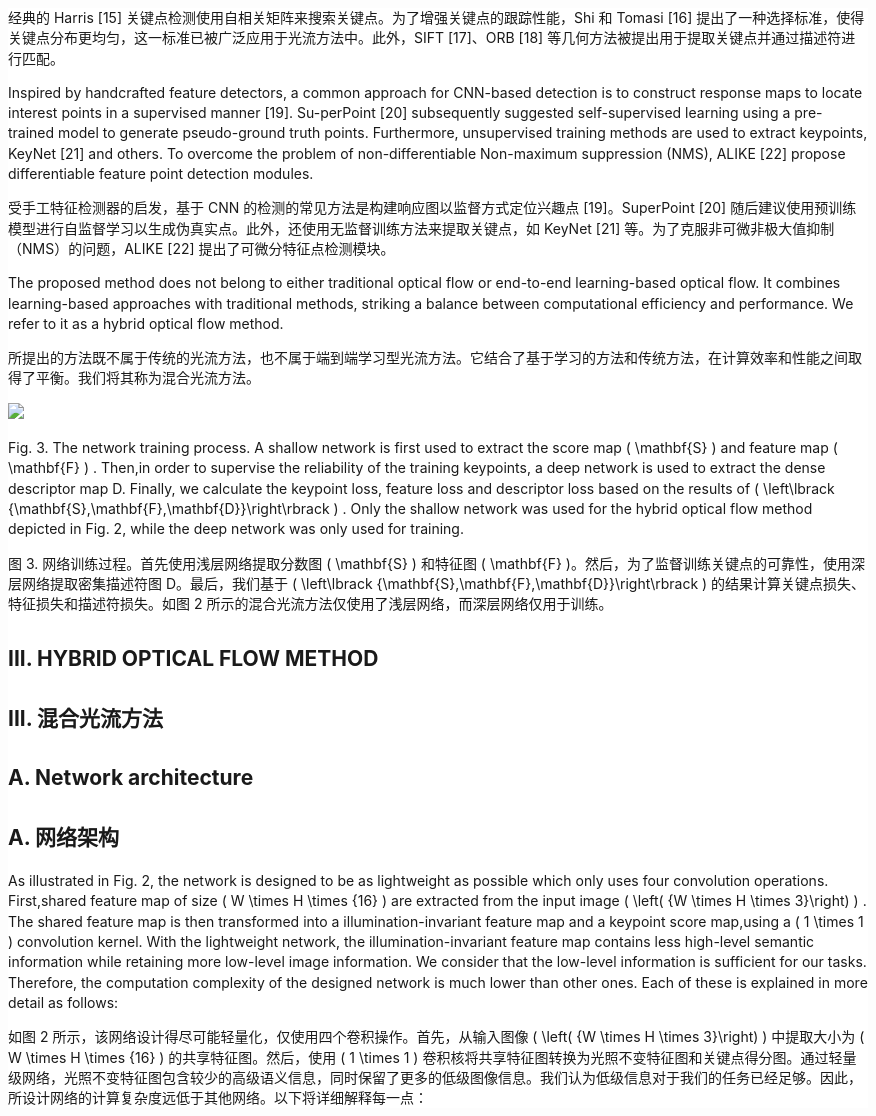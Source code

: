 经典的 Harris [15] 关键点检测使用自相关矩阵来搜索关键点。为了增强关键点的跟踪性能，Shi 和 Tomasi [16] 提出了一种选择标准，使得关键点分布更均匀，这一标准已被广泛应用于光流方法中。此外，SIFT [17]、ORB [18] 等几何方法被提出用于提取关键点并通过描述符进行匹配。

Inspired by handcrafted feature detectors, a common approach for CNN-based detection is to construct response maps to locate interest points in a supervised manner [19]. Su-perPoint [20] subsequently suggested self-supervised learning using a pre-trained model to generate pseudo-ground truth points. Furthermore, unsupervised training methods are used to extract keypoints, KeyNet [21] and others. To overcome the problem of non-differentiable Non-maximum suppression (NMS), ALIKE [22] propose differentiable feature point detection modules.

受手工特征检测器的启发，基于 CNN 的检测的常见方法是构建响应图以监督方式定位兴趣点 [19]。SuperPoint [20] 随后建议使用预训练模型进行自监督学习以生成伪真实点。此外，还使用无监督训练方法来提取关键点，如 KeyNet [21] 等。为了克服非可微非极大值抑制（NMS）的问题，ALIKE [22] 提出了可微分特征点检测模块。

The proposed method does not belong to either traditional optical flow or end-to-end learning-based optical flow. It combines learning-based approaches with traditional methods, striking a balance between computational efficiency and performance. We refer to it as a hybrid optical flow method.

所提出的方法既不属于传统的光流方法，也不属于端到端学习型光流方法。它结合了基于学习的方法和传统方法，在计算效率和性能之间取得了平衡。我们将其称为混合光流方法。

<img src="https://cdn.noedgeai.com/01917a30-21c1-7b6c-8c56-54c9ab2a9932_3.jpg?x=128&y=149&w=1325&h=457"/>

Fig. 3. The network training process. A shallow network is first used to extract the score map \( \mathbf{S} \) and feature map \( \mathbf{F} \) . Then,in order to supervise the reliability of the training keypoints, a deep network is used to extract the dense descriptor map D. Finally, we calculate the keypoint loss, feature loss and descriptor loss based on the results of \( \left\lbrack  {\mathbf{S},\mathbf{F},\mathbf{D}}\right\rbrack   \) . Only the shallow network was used for the hybrid optical flow method depicted in Fig. 2, while the deep network was only used for training.

图 3. 网络训练过程。首先使用浅层网络提取分数图 \( \mathbf{S} \) 和特征图 \( \mathbf{F} \)。然后，为了监督训练关键点的可靠性，使用深层网络提取密集描述符图 D。最后，我们基于 \( \left\lbrack  {\mathbf{S},\mathbf{F},\mathbf{D}}\right\rbrack   \) 的结果计算关键点损失、特征损失和描述符损失。如图 2 所示的混合光流方法仅使用了浅层网络，而深层网络仅用于训练。

## III. HYBRID OPTICAL FLOW METHOD

## III. 混合光流方法

## A. Network architecture

## A. 网络架构

As illustrated in Fig. 2, the network is designed to be as lightweight as possible which only uses four convolution operations. First,shared feature map of size \( W \times  H \times  {16} \) are extracted from the input image \( \left( {W \times  H \times  3}\right)  \) . The shared feature map is then transformed into a illumination-invariant feature map and a keypoint score map,using a \( 1 \times  1 \) convolution kernel. With the lightweight network, the illumination-invariant feature map contains less high-level semantic information while retaining more low-level image information. We consider that the low-level information is sufficient for our tasks. Therefore, the computation complexity of the designed network is much lower than other ones. Each of these is explained in more detail as follows:

如图 2 所示，该网络设计得尽可能轻量化，仅使用四个卷积操作。首先，从输入图像 \( \left( {W \times  H \times  3}\right)  \) 中提取大小为 \( W \times  H \times  {16} \) 的共享特征图。然后，使用 \( 1 \times  1 \) 卷积核将共享特征图转换为光照不变特征图和关键点得分图。通过轻量级网络，光照不变特征图包含较少的高级语义信息，同时保留了更多的低级图像信息。我们认为低级信息对于我们的任务已经足够。因此，所设计网络的计算复杂度远低于其他网络。以下将详细解释每一点：
